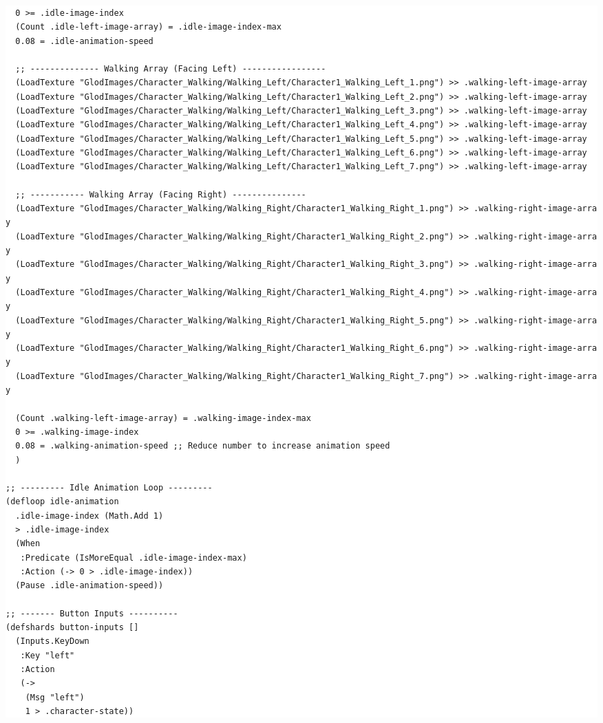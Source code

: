       0 >= .idle-image-index
      (Count .idle-left-image-array) = .idle-image-index-max
      0.08 = .idle-animation-speed

      ;; -------------- Walking Array (Facing Left) -----------------
      (LoadTexture "GlodImages/Character_Walking/Walking_Left/Character1_Walking_Left_1.png") >> .walking-left-image-array
      (LoadTexture "GlodImages/Character_Walking/Walking_Left/Character1_Walking_Left_2.png") >> .walking-left-image-array
      (LoadTexture "GlodImages/Character_Walking/Walking_Left/Character1_Walking_Left_3.png") >> .walking-left-image-array
      (LoadTexture "GlodImages/Character_Walking/Walking_Left/Character1_Walking_Left_4.png") >> .walking-left-image-array
      (LoadTexture "GlodImages/Character_Walking/Walking_Left/Character1_Walking_Left_5.png") >> .walking-left-image-array
      (LoadTexture "GlodImages/Character_Walking/Walking_Left/Character1_Walking_Left_6.png") >> .walking-left-image-array
      (LoadTexture "GlodImages/Character_Walking/Walking_Left/Character1_Walking_Left_7.png") >> .walking-left-image-array

      ;; ----------- Walking Array (Facing Right) ---------------
      (LoadTexture "GlodImages/Character_Walking/Walking_Right/Character1_Walking_Right_1.png") >> .walking-right-image-array
      (LoadTexture "GlodImages/Character_Walking/Walking_Right/Character1_Walking_Right_2.png") >> .walking-right-image-array
      (LoadTexture "GlodImages/Character_Walking/Walking_Right/Character1_Walking_Right_3.png") >> .walking-right-image-array
      (LoadTexture "GlodImages/Character_Walking/Walking_Right/Character1_Walking_Right_4.png") >> .walking-right-image-array
      (LoadTexture "GlodImages/Character_Walking/Walking_Right/Character1_Walking_Right_5.png") >> .walking-right-image-array
      (LoadTexture "GlodImages/Character_Walking/Walking_Right/Character1_Walking_Right_6.png") >> .walking-right-image-array
      (LoadTexture "GlodImages/Character_Walking/Walking_Right/Character1_Walking_Right_7.png") >> .walking-right-image-array

      (Count .walking-left-image-array) = .walking-image-index-max
      0 >= .walking-image-index
      0.08 = .walking-animation-speed ;; Reduce number to increase animation speed
      )
    
    ;; --------- Idle Animation Loop ---------
    (defloop idle-animation
      .idle-image-index (Math.Add 1)
      > .idle-image-index
      (When
       :Predicate (IsMoreEqual .idle-image-index-max)
       :Action (-> 0 > .idle-image-index))
      (Pause .idle-animation-speed))
    
    ;; ------- Button Inputs ----------
    (defshards button-inputs []
      (Inputs.KeyDown
       :Key "left"
       :Action
       (->
        (Msg "left")
        1 > .character-state))
